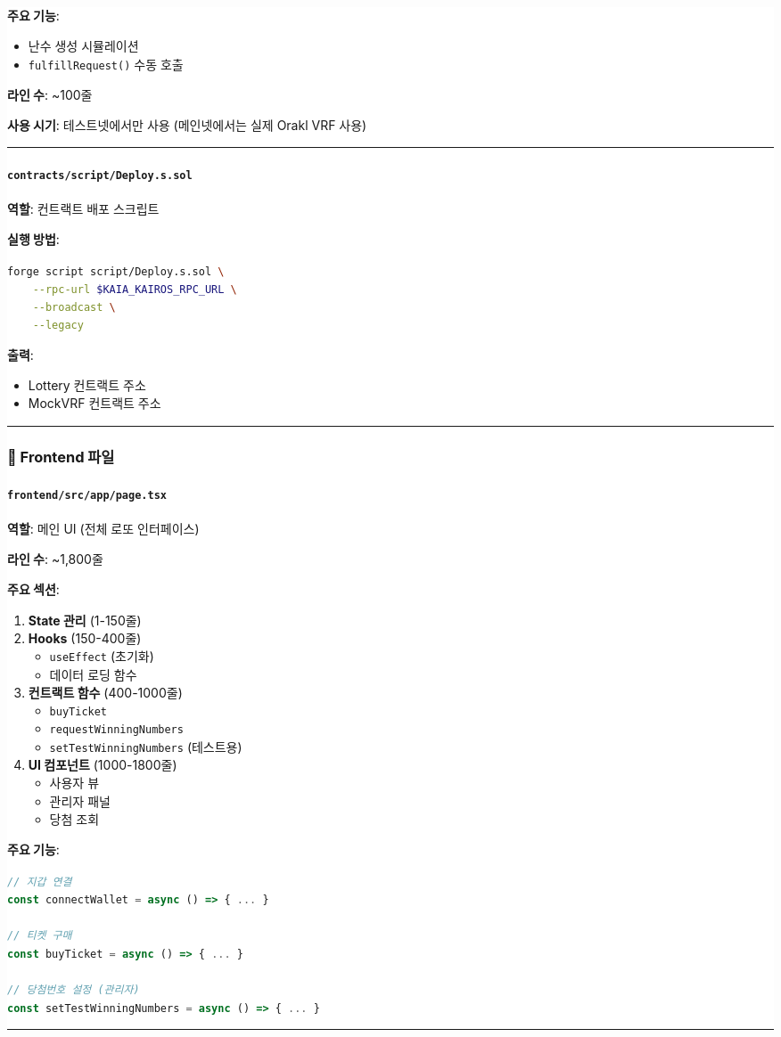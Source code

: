 **주요 기능**:
- 난수 생성 시뮬레이션
- `fulfillRequest()` 수동 호출

**라인 수**: ~100줄

**사용 시기**: 테스트넷에서만 사용 (메인넷에서는 실제 Orakl VRF 사용)

---

#### `contracts/script/Deploy.s.sol`
**역할**: 컨트랙트 배포 스크립트

**실행 방법**:
```bash
forge script script/Deploy.s.sol \
    --rpc-url $KAIA_KAIROS_RPC_URL \
    --broadcast \
    --legacy
```

**출력**:
- Lottery 컨트랙트 주소
- MockVRF 컨트랙트 주소

---

### 📄 Frontend 파일

#### `frontend/src/app/page.tsx`
**역할**: 메인 UI (전체 로또 인터페이스)

**라인 수**: ~1,800줄

**주요 섹션**:
1. **State 관리** (1-150줄)
2. **Hooks** (150-400줄)
   - `useEffect` (초기화)
   - 데이터 로딩 함수
3. **컨트랙트 함수** (400-1000줄)
   - `buyTicket`
   - `requestWinningNumbers`
   - `setTestWinningNumbers` (테스트용)
4. **UI 컴포넌트** (1000-1800줄)
   - 사용자 뷰
   - 관리자 패널
   - 당첨 조회

**주요 기능**:
```typescript
// 지갑 연결
const connectWallet = async () => { ... }

// 티켓 구매
const buyTicket = async () => { ... }

// 당첨번호 설정 (관리자)
const setTestWinningNumbers = async () => { ... }
```

---